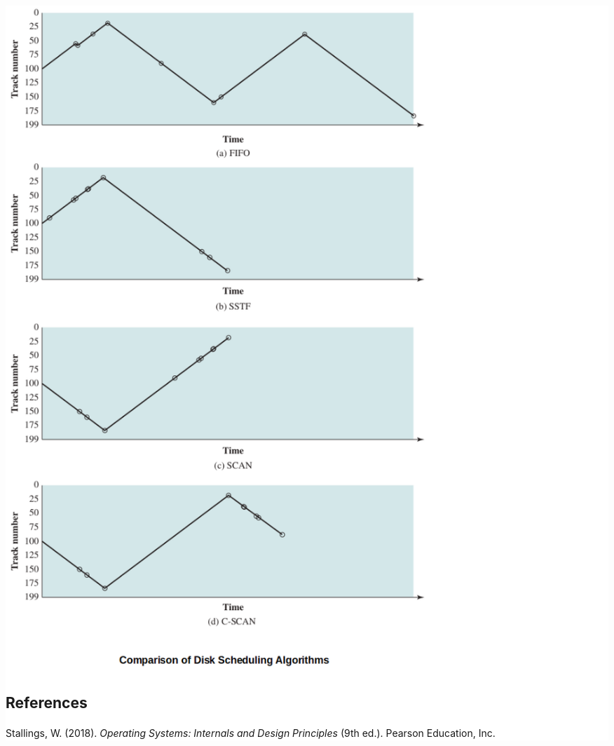 <img src="./img/comparison-of-disk-scheduling-algorithms.png" alt="comparison-of-disk-scheduling-algorithms" width="600">





## References

Stallings, W. (2018). *Operating Systems: Internals and Design Principles* (9th ed.). Pearson Education, Inc.

